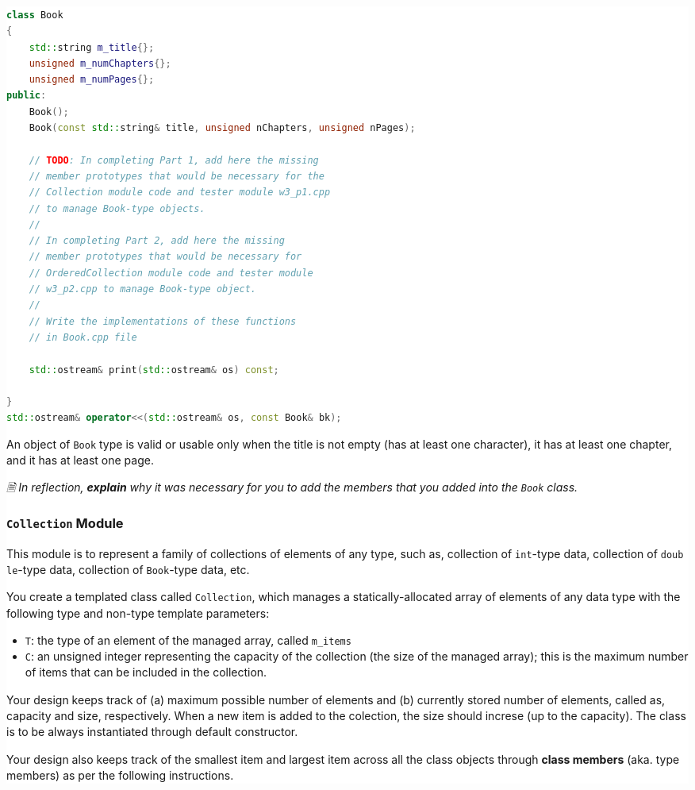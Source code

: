 ```cpp
class Book
{
	std::string m_title{};
	unsigned m_numChapters{};
	unsigned m_numPages{};
public:
    Book();
    Book(const std::string& title, unsigned nChapters, unsigned nPages);
    
	// TODO: In completing Part 1, add here the missing 
	// member prototypes that would be necessary for the 
	// Collection module code and tester module w3_p1.cpp 
	// to manage Book-type objects. 
	// 
	// In completing Part 2, add here the missing 
	// member prototypes that would be necessary for 
	// OrderedCollection module code and tester module 
	// w3_p2.cpp to manage Book-type object. 
	//
	// Write the implementations of these functions 
	// in Book.cpp file

    std::ostream& print(std::ostream& os) const;
    
}
std::ostream& operator<<(std::ostream& os, const Book& bk);
```

An object of `Book` type is valid or usable only when the title is not empty (has at least one character), it has at least one chapter, and it has at least one page.

*🗎 In reflection, **explain** why it was necessary for you to add the members that you added into the `Book` class.*

### `Collection` Module

This module is to represent a family of collections of elements of any type, such as, collection of `int`-type data, collection of `double`-type data, collection of `Book`-type data, etc.

You create a templated class called `Collection`, which manages a statically-allocated array of elements of any data type with the following type and non-type template parameters:

- `T`: the type of an element of the managed array, called `m_items`
- `C`: an unsigned integer representing the capacity of the collection (the size of the managed array); this is the maximum number of items that can be included in the collection.

Your design keeps track of (a) maximum possible number of elements and (b) currently stored number of elements, called as, capacity and size, respectively. When a new item is added to the colection, the size should increse (up to the capacity). The class is to be always instantiated through default constructor.

Your design also keeps track of the smallest item and largest item across all the class objects through **class members** (aka. type members) as per the following instructions.

